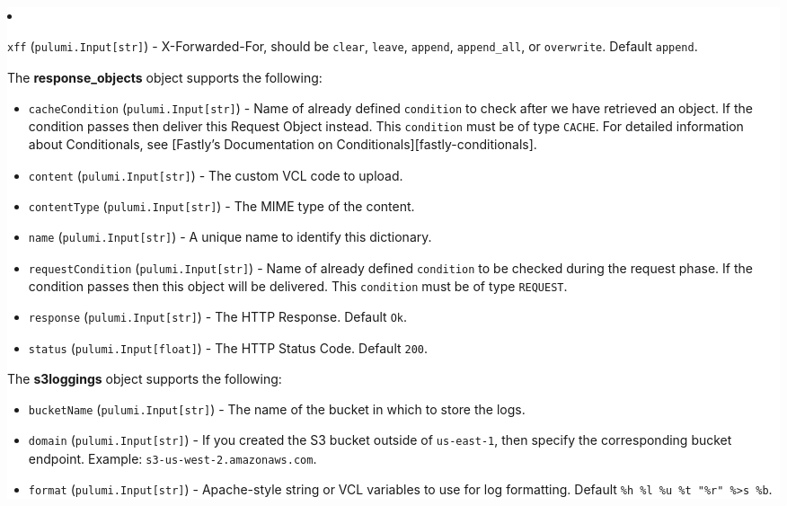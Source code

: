 <li><p><code class="docutils literal notranslate"><span class="pre">xff</span></code> (<code class="docutils literal notranslate"><span class="pre">pulumi.Input[str]</span></code>) - X-Forwarded-For, should be <code class="docutils literal notranslate"><span class="pre">clear</span></code>, <code class="docutils literal notranslate"><span class="pre">leave</span></code>, <code class="docutils literal notranslate"><span class="pre">append</span></code>,
<code class="docutils literal notranslate"><span class="pre">append_all</span></code>, or <code class="docutils literal notranslate"><span class="pre">overwrite</span></code>. Default <code class="docutils literal notranslate"><span class="pre">append</span></code>.</p></li>
</ul>
<p>The <strong>response_objects</strong> object supports the following:</p>
<ul class="simple">
<li><p><code class="docutils literal notranslate"><span class="pre">cacheCondition</span></code> (<code class="docutils literal notranslate"><span class="pre">pulumi.Input[str]</span></code>) - Name of already defined <code class="docutils literal notranslate"><span class="pre">condition</span></code> to check after we have retrieved an object. If the condition passes then deliver this Request Object instead. This <code class="docutils literal notranslate"><span class="pre">condition</span></code> must be of type <code class="docutils literal notranslate"><span class="pre">CACHE</span></code>. For detailed information about Conditionals,
see [Fastly’s Documentation on Conditionals][fastly-conditionals].</p></li>
<li><p><code class="docutils literal notranslate"><span class="pre">content</span></code> (<code class="docutils literal notranslate"><span class="pre">pulumi.Input[str]</span></code>) - The custom VCL code to upload.</p></li>
<li><p><code class="docutils literal notranslate"><span class="pre">contentType</span></code> (<code class="docutils literal notranslate"><span class="pre">pulumi.Input[str]</span></code>) - The MIME type of the content.</p></li>
<li><p><code class="docutils literal notranslate"><span class="pre">name</span></code> (<code class="docutils literal notranslate"><span class="pre">pulumi.Input[str]</span></code>) - A unique name to identify this dictionary.</p></li>
<li><p><code class="docutils literal notranslate"><span class="pre">requestCondition</span></code> (<code class="docutils literal notranslate"><span class="pre">pulumi.Input[str]</span></code>) - Name of already defined <code class="docutils literal notranslate"><span class="pre">condition</span></code> to be checked during the request phase. If the condition passes then this object will be delivered. This <code class="docutils literal notranslate"><span class="pre">condition</span></code> must be of type <code class="docutils literal notranslate"><span class="pre">REQUEST</span></code>.</p></li>
<li><p><code class="docutils literal notranslate"><span class="pre">response</span></code> (<code class="docutils literal notranslate"><span class="pre">pulumi.Input[str]</span></code>) - The HTTP Response. Default <code class="docutils literal notranslate"><span class="pre">Ok</span></code>.</p></li>
<li><p><code class="docutils literal notranslate"><span class="pre">status</span></code> (<code class="docutils literal notranslate"><span class="pre">pulumi.Input[float]</span></code>) - The HTTP Status Code. Default <code class="docutils literal notranslate"><span class="pre">200</span></code>.</p></li>
</ul>
<p>The <strong>s3loggings</strong> object supports the following:</p>
<ul class="simple">
<li><p><code class="docutils literal notranslate"><span class="pre">bucketName</span></code> (<code class="docutils literal notranslate"><span class="pre">pulumi.Input[str]</span></code>) - The name of the bucket in which to store the logs.</p></li>
<li><p><code class="docutils literal notranslate"><span class="pre">domain</span></code> (<code class="docutils literal notranslate"><span class="pre">pulumi.Input[str]</span></code>) - If you created the S3 bucket outside of <code class="docutils literal notranslate"><span class="pre">us-east-1</span></code>,
then specify the corresponding bucket endpoint. Example: <code class="docutils literal notranslate"><span class="pre">s3-us-west-2.amazonaws.com</span></code>.</p></li>
<li><p><code class="docutils literal notranslate"><span class="pre">format</span></code> (<code class="docutils literal notranslate"><span class="pre">pulumi.Input[str]</span></code>) - Apache-style string or VCL variables to use for log formatting. Default <code class="docutils literal notranslate"><span class="pre">%h</span> <span class="pre">%l</span> <span class="pre">%u</span> <span class="pre">%t</span> <span class="pre">&quot;%r&quot;</span> <span class="pre">%&gt;s</span> <span class="pre">%b</span></code>.</p></li>
